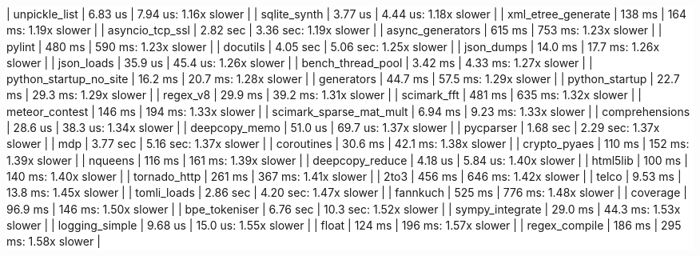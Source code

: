 | unpickle_list              | 6.83 us                                              | 7.94 us: 1.16x slower                                                |
| sqlite_synth               | 3.77 us                                              | 4.44 us: 1.18x slower                                                |
| xml_etree_generate         | 138 ms                                               | 164 ms: 1.19x slower                                                 |
| asyncio_tcp_ssl            | 2.82 sec                                             | 3.36 sec: 1.19x slower                                               |
| async_generators           | 615 ms                                               | 753 ms: 1.23x slower                                                 |
| pylint                     | 480 ms                                               | 590 ms: 1.23x slower                                                 |
| docutils                   | 4.05 sec                                             | 5.06 sec: 1.25x slower                                               |
| json_dumps                 | 14.0 ms                                              | 17.7 ms: 1.26x slower                                                |
| json_loads                 | 35.9 us                                              | 45.4 us: 1.26x slower                                                |
| bench_thread_pool          | 3.42 ms                                              | 4.33 ms: 1.27x slower                                                |
| python_startup_no_site     | 16.2 ms                                              | 20.7 ms: 1.28x slower                                                |
| generators                 | 44.7 ms                                              | 57.5 ms: 1.29x slower                                                |
| python_startup             | 22.7 ms                                              | 29.3 ms: 1.29x slower                                                |
| regex_v8                   | 29.9 ms                                              | 39.2 ms: 1.31x slower                                                |
| scimark_fft                | 481 ms                                               | 635 ms: 1.32x slower                                                 |
| meteor_contest             | 146 ms                                               | 194 ms: 1.33x slower                                                 |
| scimark_sparse_mat_mult    | 6.94 ms                                              | 9.23 ms: 1.33x slower                                                |
| comprehensions             | 28.6 us                                              | 38.3 us: 1.34x slower                                                |
| deepcopy_memo              | 51.0 us                                              | 69.7 us: 1.37x slower                                                |
| pycparser                  | 1.68 sec                                             | 2.29 sec: 1.37x slower                                               |
| mdp                        | 3.77 sec                                             | 5.16 sec: 1.37x slower                                               |
| coroutines                 | 30.6 ms                                              | 42.1 ms: 1.38x slower                                                |
| crypto_pyaes               | 110 ms                                               | 152 ms: 1.39x slower                                                 |
| nqueens                    | 116 ms                                               | 161 ms: 1.39x slower                                                 |
| deepcopy_reduce            | 4.18 us                                              | 5.84 us: 1.40x slower                                                |
| html5lib                   | 100 ms                                               | 140 ms: 1.40x slower                                                 |
| tornado_http               | 261 ms                                               | 367 ms: 1.41x slower                                                 |
| 2to3                       | 456 ms                                               | 646 ms: 1.42x slower                                                 |
| telco                      | 9.53 ms                                              | 13.8 ms: 1.45x slower                                                |
| tomli_loads                | 2.86 sec                                             | 4.20 sec: 1.47x slower                                               |
| fannkuch                   | 525 ms                                               | 776 ms: 1.48x slower                                                 |
| coverage                   | 96.9 ms                                              | 146 ms: 1.50x slower                                                 |
| bpe_tokeniser              | 6.76 sec                                             | 10.3 sec: 1.52x slower                                               |
| sympy_integrate            | 29.0 ms                                              | 44.3 ms: 1.53x slower                                                |
| logging_simple             | 9.68 us                                              | 15.0 us: 1.55x slower                                                |
| float                      | 124 ms                                               | 196 ms: 1.57x slower                                                 |
| regex_compile              | 186 ms                                               | 295 ms: 1.58x slower                                                 |